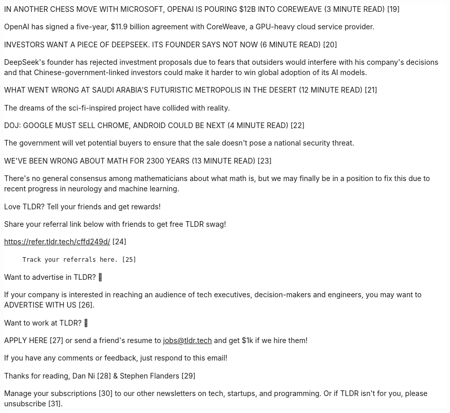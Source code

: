  IN ANOTHER CHESS MOVE WITH MICROSOFT, OPENAI IS POURING $12B INTO
COREWEAVE (3 MINUTE READ) [19] 

 OpenAI has signed a five-year, $11.9 billion agreement with
CoreWeave, a GPU-heavy cloud service provider. 

 INVESTORS WANT A PIECE OF DEEPSEEK. ITS FOUNDER SAYS NOT NOW (6
MINUTE READ) [20] 

 DeepSeek's founder has rejected investment proposals due to fears
that outsiders would interfere with his company's decisions and that
Chinese-government-linked investors could make it harder to win global
adoption of its AI models. 

 WHAT WENT WRONG AT SAUDI ARABIA'S FUTURISTIC METROPOLIS IN THE DESERT
(12 MINUTE READ) [21] 

 The dreams of the sci-fi-inspired project have collided with reality.


 DOJ: GOOGLE MUST SELL CHROME, ANDROID COULD BE NEXT (4 MINUTE READ)
[22] 

 The government will vet potential buyers to ensure that the sale
doesn't pose a national security threat. 

 WE'VE BEEN WRONG ABOUT MATH FOR 2300 YEARS (13 MINUTE READ) [23] 

 There's no general consensus among mathematicians about what math is,
but we may finally be in a position to fix this due to recent progress
in neurology and machine learning. 

Love TLDR? Tell your friends and get rewards!

 Share your referral link below with friends to get free TLDR swag! 

 https://refer.tldr.tech/cffd249d/ [24] 

		 Track your referrals here. [25] 

Want to advertise in TLDR? 📰

 If your company is interested in reaching an audience of tech
executives, decision-makers and engineers, you may want to ADVERTISE
WITH US [26]. 

Want to work at TLDR? 💼

 APPLY HERE [27] or send a friend's resume to jobs@tldr.tech and get
$1k if we hire them! 

 If you have any comments or feedback, just respond to this email! 

Thanks for reading, 
Dan Ni [28] & Stephen Flanders [29] 

 Manage your subscriptions [30] to our other newsletters on tech,
startups, and programming. Or if TLDR isn't for you, please
unsubscribe [31]. 

 